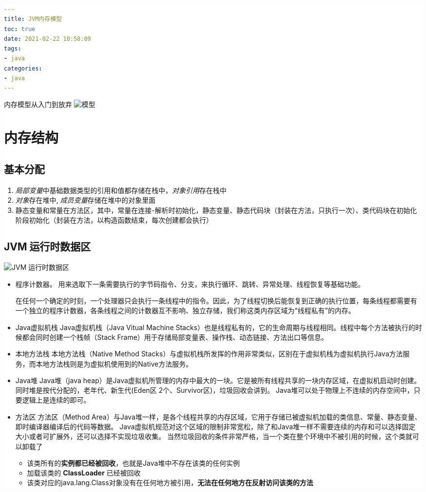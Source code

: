 ```yaml
---
title: JVM内存模型
toc: true
date: 2021-02-22 10:58:09
tags:
- java
categories:
- java
---
```

内存模型从入门到放弃
![模型](jvm_all.jpg)

# 内存结构
## 基本分配
1. *局部变量*中基础数据类型的引用和值都存储在栈中，*对象引用*存在栈中
2. *对象*存在堆中, *成员变量*存储在堆中的对象里面
3. 静态变量和常量在方法区，其中，常量在连接-解析时初始化，静态变量、静态代码块（封装在<cinit>方法，只执行一次）、类代码块在初始化阶段初始化（封装在<init>方法，以构造函数结束，每次创建都会执行）
## JVM 运行时数据区
![JVM 运行时数据区](https://raw.githubusercontent.com/pacoblack/BlogImages/master/jvm/jvm1.jpg)

- 程序计数器。
    用来选取下一条需要执行的字节码指令、分支，来执行循环、跳转、异常处理、线程恢复等基础功能。

    在任何一个确定的时刻，一个处理器只会执行一条线程中的指令。因此，为了线程切换后能恢复到正确的执行位置，每条线程都需要有一个独立的程序计数器，各条线程之间的计数器互不影响、独立存储，我们称这类内存区域为“线程私有”的内存。

- Java虚拟机栈
    Java虚拟机栈（Java Vitual Machine Stacks）也是线程私有的，它的生命周期与线程相同。线程中每个方法被执行的时候都会同时创建一个栈帧（Stack Frame）用于存储局部变量表、操作栈、动态链接、方法出口等信息。

- 本地方法栈
    本地方法栈（Native Method Stacks）与虚拟机栈所发挥的作用非常类似，区别在于虚拟机栈为虚拟机执行Java方法服务，而本地方法栈则是为虚拟机使用到的Native方法服务。

- Java堆
    Java堆（java heap）是Java虚拟机所管理的内存中最大的一块。它是被所有线程共享的一块内存区域，在虚拟机启动时创建。同时堆是按代分配的，老年代、新生代(Eden区 2个、Survivor区)，垃圾回收会讲到。
    Java堆可以处于物理上不连续的内存空间中，只要逻辑上是连续的即可。

- 方法区
    方法区（Method Area）与Java堆一样，是各个线程共享的内存区域，它用于存储已被虚拟机加载的类信息、常量、静态变量、即时编译器编译后的代码等数据。
    Java虚拟机规范对这个区域的限制非常宽松，除了和Java堆一样不需要连续的内存和可以选择固定大小或者可扩展外，还可以选择不实现垃圾收集。
    当然垃圾回收的条件非常严格，当一个类在整个环境中不被引用的时候，这个类就可以卸载了
     - 该类所有的**实例都已经被回收**，也就是Java堆中不存在该类的任何实例
     - 加载该类的 **ClassLoader** 已经被回收
     - 该类对应的java.lang.Class对象没有在任何地方被引用，**无法在任何地方在反射访问该类的方法**
